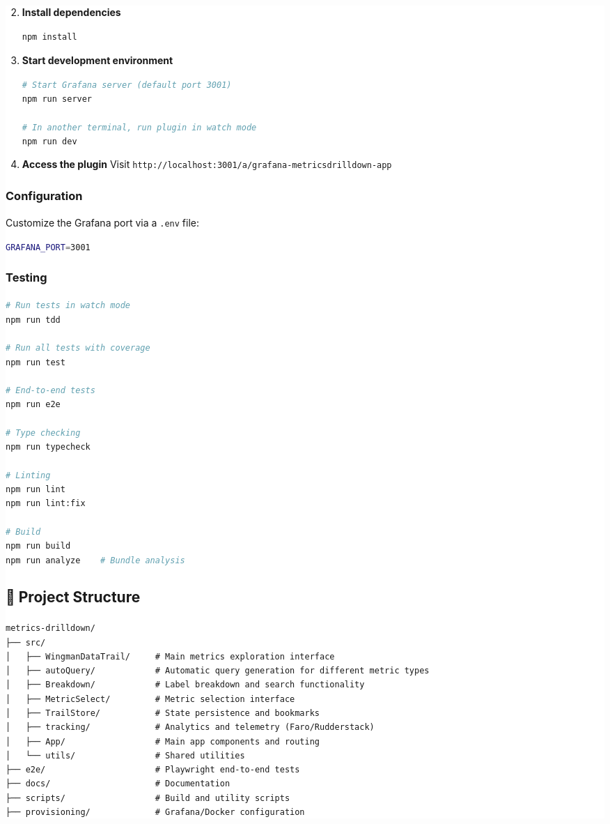 2. **Install dependencies**

   ```bash
   npm install
   ```

3. **Start development environment**

   ```bash
   # Start Grafana server (default port 3001)
   npm run server

   # In another terminal, run plugin in watch mode
   npm run dev
   ```

4. **Access the plugin**
   Visit `http://localhost:3001/a/grafana-metricsdrilldown-app`

### Configuration

Customize the Grafana port via a `.env` file:

```bash
GRAFANA_PORT=3001
```

### Testing

```bash
# Run tests in watch mode
npm run tdd

# Run all tests with coverage
npm run test

# End-to-end tests
npm run e2e

# Type checking
npm run typecheck

# Linting
npm run lint
npm run lint:fix

# Build
npm run build
npm run analyze    # Bundle analysis
```

## 📁 Project Structure

```
metrics-drilldown/
├── src/
│   ├── WingmanDataTrail/     # Main metrics exploration interface
│   ├── autoQuery/            # Automatic query generation for different metric types
│   ├── Breakdown/            # Label breakdown and search functionality
│   ├── MetricSelect/         # Metric selection interface
│   ├── TrailStore/           # State persistence and bookmarks
│   ├── tracking/             # Analytics and telemetry (Faro/Rudderstack)
│   ├── App/                  # Main app components and routing
│   └── utils/                # Shared utilities
├── e2e/                      # Playwright end-to-end tests
├── docs/                     # Documentation
├── scripts/                  # Build and utility scripts
├── provisioning/             # Grafana/Docker configuration
```